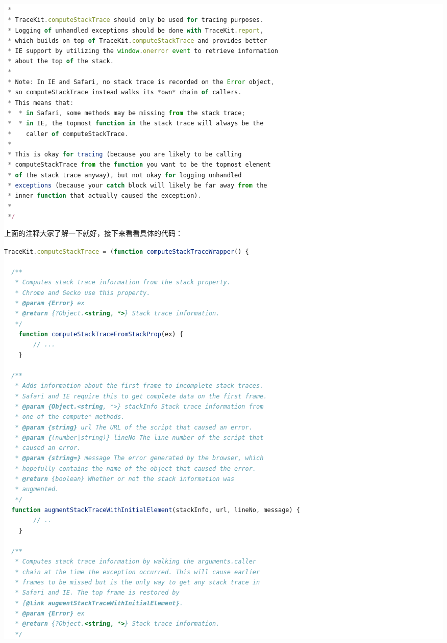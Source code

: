```js
 *
 * TraceKit.computeStackTrace should only be used for tracing purposes.
 * Logging of unhandled exceptions should be done with TraceKit.report,
 * which builds on top of TraceKit.computeStackTrace and provides better
 * IE support by utilizing the window.onerror event to retrieve information
 * about the top of the stack.
 *
 * Note: In IE and Safari, no stack trace is recorded on the Error object,
 * so computeStackTrace instead walks its *own* chain of callers.
 * This means that:
 *  * in Safari, some methods may be missing from the stack trace;
 *  * in IE, the topmost function in the stack trace will always be the
 *    caller of computeStackTrace.
 *
 * This is okay for tracing (because you are likely to be calling
 * computeStackTrace from the function you want to be the topmost element
 * of the stack trace anyway), but not okay for logging unhandled
 * exceptions (because your catch block will likely be far away from the
 * inner function that actually caused the exception).
 *
 */
```

上面的注释大家了解一下就好，接下来看看具体的代码：

```js
TraceKit.computeStackTrace = (function computeStackTraceWrapper() {

  /**
   * Computes stack trace information from the stack property.
   * Chrome and Gecko use this property.
   * @param {Error} ex
   * @return {?Object.<string, *>} Stack trace information.
   */
	function computeStackTraceFromStackProp(ex) {
		// ...
	}

  /**
   * Adds information about the first frame to incomplete stack traces.
   * Safari and IE require this to get complete data on the first frame.
   * @param {Object.<string, *>} stackInfo Stack trace information from
   * one of the compute* methods.
   * @param {string} url The URL of the script that caused an error.
   * @param {(number|string)} lineNo The line number of the script that
   * caused an error.
   * @param {string=} message The error generated by the browser, which
   * hopefully contains the name of the object that caused the error.
   * @return {boolean} Whether or not the stack information was
   * augmented.
   */
  function augmentStackTraceWithInitialElement(stackInfo, url, lineNo, message) {
		// ..
	}

  /**
   * Computes stack trace information by walking the arguments.caller
   * chain at the time the exception occurred. This will cause earlier
   * frames to be missed but is the only way to get any stack trace in
   * Safari and IE. The top frame is restored by
   * {@link augmentStackTraceWithInitialElement}.
   * @param {Error} ex
   * @return {?Object.<string, *>} Stack trace information.
   */
```